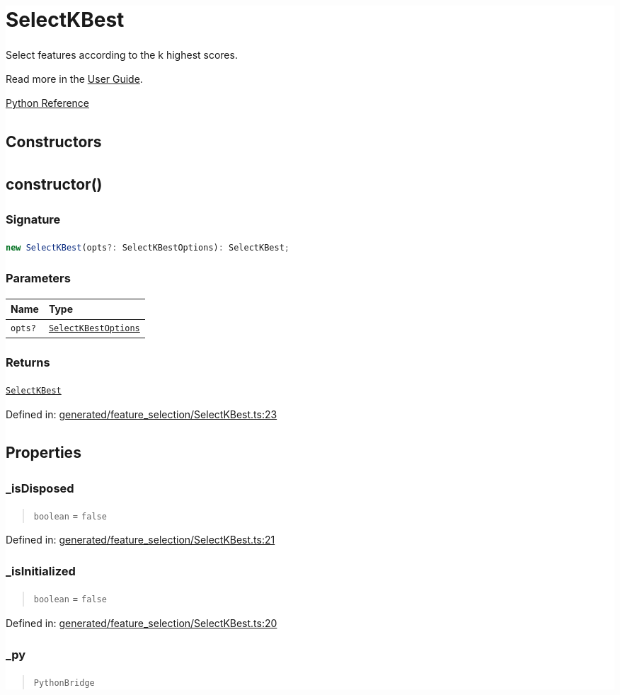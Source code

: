 # SelectKBest

Select features according to the k highest scores.

Read more in the [User Guide](../feature_selection.html#univariate-feature-selection).

[Python Reference](https://scikit-learn.org/stable/modules/generated/sklearn.feature_selection.SelectKBest.html)

## Constructors

## constructor()

### Signature

```ts
new SelectKBest(opts?: SelectKBestOptions): SelectKBest;
```

### Parameters

| Name | Type |
| :------ | :------ |
| `opts?` | [`SelectKBestOptions`](../interfaces/SelectKBestOptions.md) |

### Returns

[`SelectKBest`](SelectKBest.md)

Defined in:  [generated/feature\_selection/SelectKBest.ts:23](https://github.com/transitive-bullshit/scikit-learn-ts/blob/122b3c0/packages/sklearn/src/generated/feature_selection/SelectKBest.ts#L23)

## Properties

### \_isDisposed

> `boolean`  = `false`

Defined in:  [generated/feature\_selection/SelectKBest.ts:21](https://github.com/transitive-bullshit/scikit-learn-ts/blob/122b3c0/packages/sklearn/src/generated/feature_selection/SelectKBest.ts#L21)

### \_isInitialized

> `boolean`  = `false`

Defined in:  [generated/feature\_selection/SelectKBest.ts:20](https://github.com/transitive-bullshit/scikit-learn-ts/blob/122b3c0/packages/sklearn/src/generated/feature_selection/SelectKBest.ts#L20)

### \_py

> `PythonBridge`
